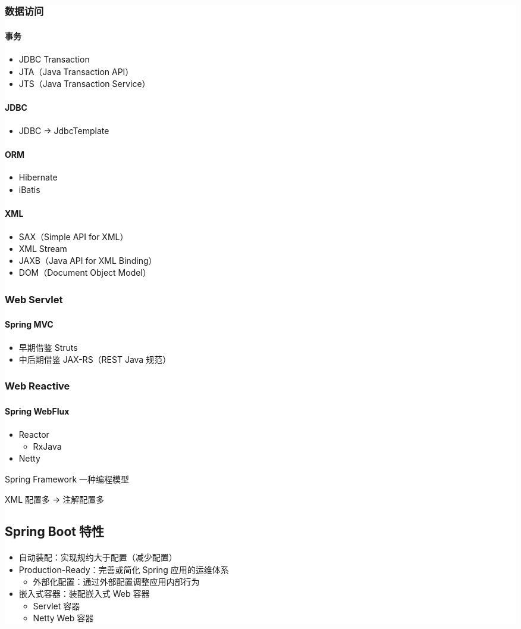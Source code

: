
### 数据访问

#### 事务

* JDBC Transaction
* JTA（Java Transaction API）
* JTS（Java Transaction Service）

#### JDBC

* JDBC -> JdbcTemplate

#### ORM

* Hibernate
* iBatis

#### XML

* SAX（Simple API for XML）
* XML Stream
* JAXB（Java API for XML Binding）
* DOM（Document Object Model）



### Web Servlet

#### Spring MVC

* 早期借鉴 Struts
* 中后期借鉴 JAX-RS（REST Java 规范）



### Web Reactive

#### Spring WebFlux

* Reactor
  * RxJava
* Netty



Spring Framework 一种编程模型

XML 配置多 -> 注解配置多



## Spring Boot 特性

* 自动装配：实现规约大于配置（减少配置）
* Production-Ready：完善或简化 Spring 应用的运维体系
  * 外部化配置：通过外部配置调整应用内部行为
* 嵌入式容器：装配嵌入式 Web 容器
  * Servlet 容器
  * Netty Web 容器
